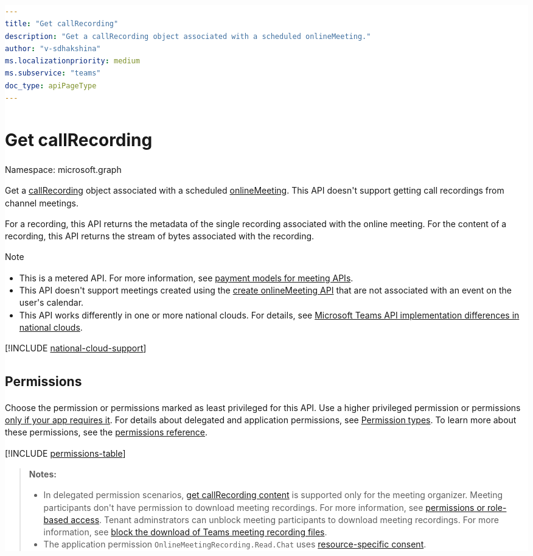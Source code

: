 ```yaml
---
title: "Get callRecording"
description: "Get a callRecording object associated with a scheduled onlineMeeting."
author: "v-sdhakshina"
ms.localizationpriority: medium
ms.subservice: "teams"
doc_type: apiPageType
---
```


# Get callRecording

Namespace: microsoft.graph

Get a [callRecording](../resources/callrecording.md) object associated with a scheduled [onlineMeeting](../resources/onlinemeeting.md). This API doesn't support getting call recordings from channel meetings.

For a recording, this API returns the metadata of the single recording associated with the online meeting. For the content of a recording, this API returns the stream of bytes associated with the recording.

> [!NOTE]
>
> * This is a metered API. For more information, see [payment models for meeting APIs](/graph/teams-licenses#payment-models-for-meeting-apis).
> * This API doesn't support meetings created using the [create onlineMeeting API](/graph/api/application-post-onlinemeetings) that are not associated with an event on the user's calendar.
> * This API works differently in one or more national clouds. For details, see [Microsoft Teams API implementation differences in national clouds](/graph/teamwork-national-cloud-differences).

[!INCLUDE [national-cloud-support](../../includes/global-only.md)]

## Permissions

Choose the permission or permissions marked as least privileged for this API. Use a higher privileged permission or permissions [only if your app requires it](/graph/permissions-overview#best-practices-for-using-microsoft-graph-permissions). For details about delegated and application permissions, see [Permission types](/graph/permissions-overview#permission-types). To learn more about these permissions, see the [permissions reference](/graph/permissions-reference).


[!INCLUDE [permissions-table](../includes/permissions/callrecording-get-permissions.md)]

> **Notes:**
>
> * In delegated permission scenarios, [get callRecording content](#example-2-get-callrecording-content) is supported only for the meeting organizer. Meeting participants don't have permission to download meeting recordings. For more information, see [permissions or role-based access](/microsoftteams/tmr-meeting-recording-change). Tenant adminstrators can unblock meeting participants to download meeting recordings. For more information, see [block the download of Teams meeting recording files](/MicrosoftTeams/block-download-meeting-recording).
> * The application permission `OnlineMeetingRecording.Read.Chat` uses [resource-specific consent](/microsoftteams/platform/graph-api/rsc/resource-specific-consent).
